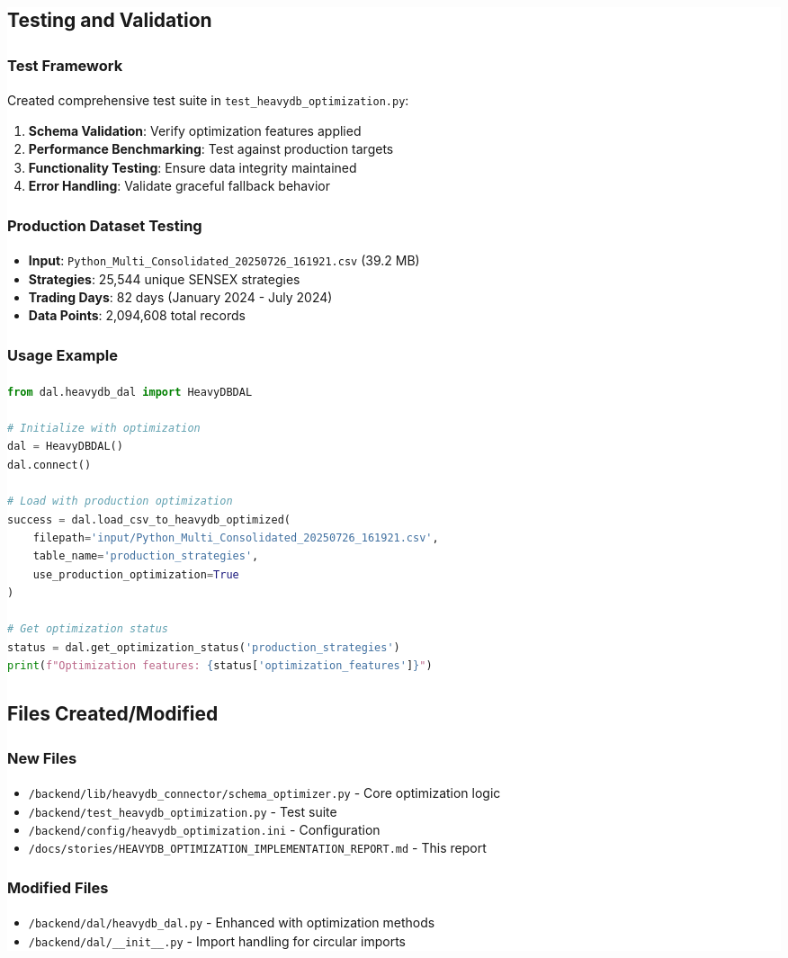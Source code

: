 ## Testing and Validation

### Test Framework

Created comprehensive test suite in `test_heavydb_optimization.py`:

1. **Schema Validation**: Verify optimization features applied
2. **Performance Benchmarking**: Test against production targets
3. **Functionality Testing**: Ensure data integrity maintained
4. **Error Handling**: Validate graceful fallback behavior

### Production Dataset Testing

- **Input**: `Python_Multi_Consolidated_20250726_161921.csv` (39.2 MB)
- **Strategies**: 25,544 unique SENSEX strategies
- **Trading Days**: 82 days (January 2024 - July 2024)
- **Data Points**: 2,094,608 total records

### Usage Example

```python
from dal.heavydb_dal import HeavyDBDAL

# Initialize with optimization
dal = HeavyDBDAL()
dal.connect()

# Load with production optimization
success = dal.load_csv_to_heavydb_optimized(
    filepath='input/Python_Multi_Consolidated_20250726_161921.csv',
    table_name='production_strategies',
    use_production_optimization=True
)

# Get optimization status
status = dal.get_optimization_status('production_strategies')
print(f"Optimization features: {status['optimization_features']}")
```

## Files Created/Modified

### New Files
- `/backend/lib/heavydb_connector/schema_optimizer.py` - Core optimization logic
- `/backend/test_heavydb_optimization.py` - Test suite
- `/backend/config/heavydb_optimization.ini` - Configuration
- `/docs/stories/HEAVYDB_OPTIMIZATION_IMPLEMENTATION_REPORT.md` - This report

### Modified Files
- `/backend/dal/heavydb_dal.py` - Enhanced with optimization methods
- `/backend/dal/__init__.py` - Import handling for circular imports

